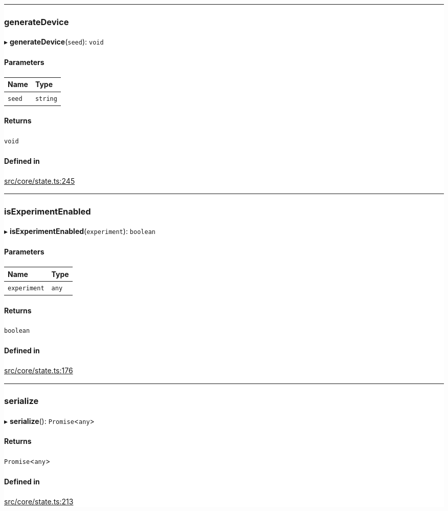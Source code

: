 ___

### generateDevice

▸ **generateDevice**(`seed`): `void`

#### Parameters

| Name | Type |
| :------ | :------ |
| `seed` | `string` |

#### Returns

`void`

#### Defined in

[src/core/state.ts:245](https://github.com/Nerixyz/instagram-private-api/blob/b3351b9/src/core/state.ts#L245)

___

### isExperimentEnabled

▸ **isExperimentEnabled**(`experiment`): `boolean`

#### Parameters

| Name | Type |
| :------ | :------ |
| `experiment` | `any` |

#### Returns

`boolean`

#### Defined in

[src/core/state.ts:176](https://github.com/Nerixyz/instagram-private-api/blob/b3351b9/src/core/state.ts#L176)

___

### serialize

▸ **serialize**(): `Promise`<`any`\>

#### Returns

`Promise`<`any`\>

#### Defined in

[src/core/state.ts:213](https://github.com/Nerixyz/instagram-private-api/blob/b3351b9/src/core/state.ts#L213)
